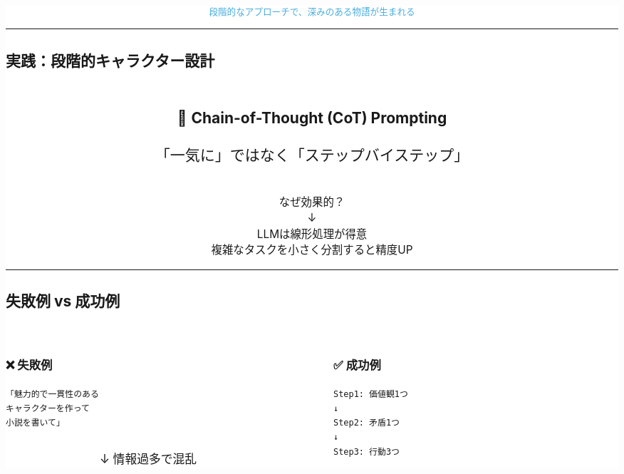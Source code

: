 </div>

</div>

<div style="text-align: center; margin-top: 15px; font-size: 0.9em; color: #4AADDD;">

段階的なアプローチで、深みのある物語が生まれる

</div>

---

## 実践：段階的キャラクター設計

<div style="text-align: center; margin-top: 50px; font-size: 1.5em;">

🧩 **Chain-of-Thought (CoT) Prompting**

「一気に」ではなく「ステップバイステップ」

</div>

<div style="text-align: center; margin-top: 40px; font-size: 1.1em;">

なぜ効果的？  
↓  
LLMは<span class="highlight-blue">線形処理</span>が得意  
複雑なタスクを<span class="highlight-blue">小さく分割</span>すると精度UP

</div>

---

## 失敗例 vs 成功例

<div style="display: flex; gap: 60px; margin-top: 40px;">
<div style="flex: 1;">

### ❌ 失敗例

```
「魅力的で一貫性のある
キャラクターを作って
小説を書いて」
```

<div style="text-align: center; margin-top: 30px; font-size: 1.2em;">
↓  
<span class="highlight-red">情報過多で混乱</span>
</div>

</div>
<div style="flex: 1;">

### ✅ 成功例

```
Step1: 価値観1つ
↓
Step2: 矛盾1つ
↓
Step3: 行動3つ
```
